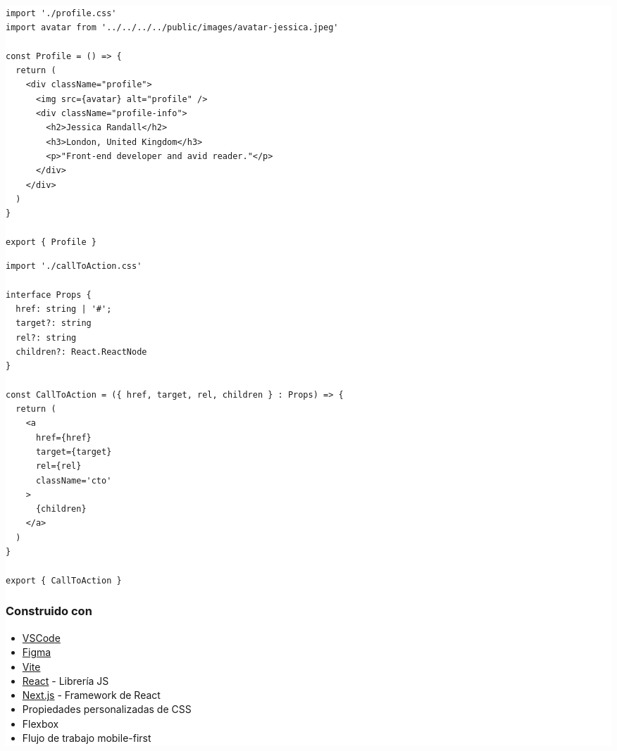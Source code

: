 ```tsx
import './profile.css'
import avatar from '../../../../public/images/avatar-jessica.jpeg'

const Profile = () => {
  return (
    <div className="profile">
      <img src={avatar} alt="profile" />
      <div className="profile-info">
        <h2>Jessica Randall</h2>
        <h3>London, United Kingdom</h3>
        <p>"Front-end developer and avid reader."</p>
      </div>
    </div>
  )
}

export { Profile }
```


```tsx
import './callToAction.css'

interface Props {
  href: string | '#';
  target?: string
  rel?: string
  children?: React.ReactNode
}

const CallToAction = ({ href, target, rel, children } : Props) => {
  return (
    <a
      href={href}
      target={target}
      rel={rel}
      className='cto'
    >
      {children}
    </a>
  )
}

export { CallToAction }
```	

### Construido con

- [VSCode](https://code.visualstudio.com/)
- [Figma](https://www.figma.com/)
- [Vite](https://vitejs.dev/)
- [React](https://reactjs.org/) - Librería JS
- [Next.js](https://nextjs.org/) - Framework de React
- Propiedades personalizadas de CSS
- Flexbox
- Flujo de trabajo mobile-first
